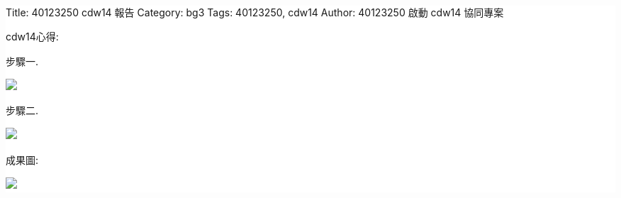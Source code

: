 Title: 40123250 cdw14 報告
Category: bg3
Tags: 40123250, cdw14
Author: 40123250
啟動 cdw14 協同專案



cdw14心得:


步驟一.


<img src="http://i.imgur.com/wsjuOjE.png" width="100%" />


步驟二.


<img src="http://i.imgur.com/F6ODnP7.png" width="100%" />



成果圖:

<img src="http://i.imgur.com/d4gA9n1.png" width="100%" />